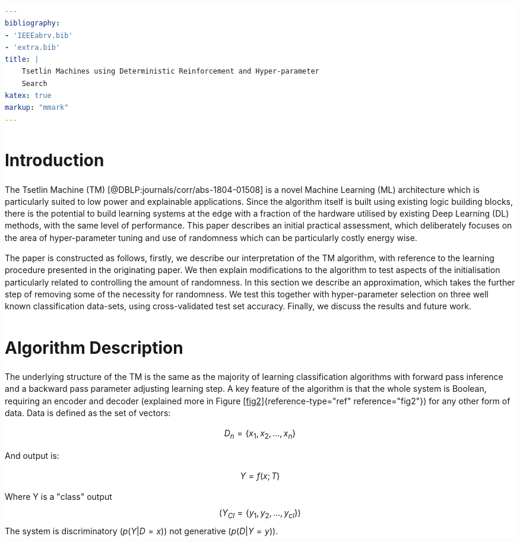 ```yaml
---
bibliography:
- 'IEEEabrv.bib'
- 'extra.bib'
title: |
    Tsetlin Machines using Deterministic Reinforcement and Hyper-parameter
    Search
katex: true
markup: "mmark"
---
```


Introduction
============

The Tsetlin Machine (TM) [@DBLP:journals/corr/abs-1804-01508] is a novel
Machine Learning (ML) architecture which is particularly suited to low
power and explainable applications. Since the algorithm itself is built
using existing logic building blocks, there is the potential to build
learning systems at the edge with a fraction of the hardware utilised by
existing Deep Learning (DL) methods, with the same level of performance.
This paper describes an initial practical assessment, which deliberately
focuses on the area of hyper-parameter tuning and use of randomness
which can be particularly costly energy wise.

The paper is constructed as follows, firstly, we describe our
interpretation of the TM algorithm, with reference to the learning
procedure presented in the originating paper. We then explain
modifications to the algorithm to test aspects of the initialisation
particularly related to controlling the amount of randomness. In this
section we describe an approximation, which takes the further step of
removing some of the necessity for randomness. We test this together
with hyper-parameter selection on three well known classification
data-sets, using cross-validated test set accuracy. Finally, we discuss
the results and future work.

Algorithm Description
=====================

The underlying structure of the TM is the same as the majority of
learning classification algorithms with forward pass inference and a
backward pass parameter adjusting learning step. A key feature of the
algorithm is that the whole system is Boolean, requiring an encoder and
decoder (explained more in Figure [\[fig2\]](#fig2){reference-type="ref"
reference="fig2"}) for any other form of data. Data is defined as the
set of vectors:

$$ D_n= \{x_1,x_2,...,x_n\}$$

And output is:

$$Y = f(x;T)$$

Where Y is a "class" output $$(Y_{Cl}= \{y_1,y_2,...,y_{cl}\})$$ The
system is discriminatory ($p(Y|D=x)$) not generative ($p(D|Y=y)$).
